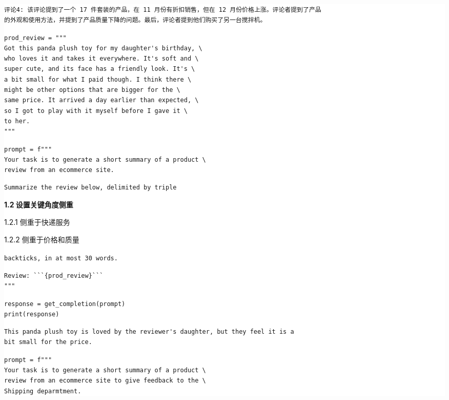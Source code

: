 ```
评论4: 该评论提到了一个 17 件套装的产品，在 11 月份有折扣销售，但在 12 月份价格上涨。评论者提到了产品
的外观和使用方法，并提到了产品质量下降的问题。最后，评论者提到他们购买了另一台搅拌机。
```

```
prod_review = """
Got this panda plush toy for my daughter's birthday, \
who loves it and takes it everywhere. It's soft and \
super cute, and its face has a friendly look. It's \
a bit small for what I paid though. I think there \
might be other options that are bigger for the \
same price. It arrived a day earlier than expected, \
so I got to play with it myself before I gave it \
to her.
"""
```

```
prompt = f"""
Your task is to generate a short summary of a product \
review from an ecommerce site.
```

```
Summarize the review below, delimited by triple
```

**1.2 设置关键角度侧重**

1.2.1 侧重于快递服务

1.2.2 侧重于价格和质量

```
backticks, in at most 30 words.
```

```
Review: ```{prod_review}```
"""
```

```
response = get_completion(prompt)
print(response)
```

```
This panda plush toy is loved by the reviewer's daughter, but they feel it is a
bit small for the price.
```

```
prompt = f"""
Your task is to generate a short summary of a product \
review from an ecommerce site to give feedback to the \
Shipping deparmtment.
```
